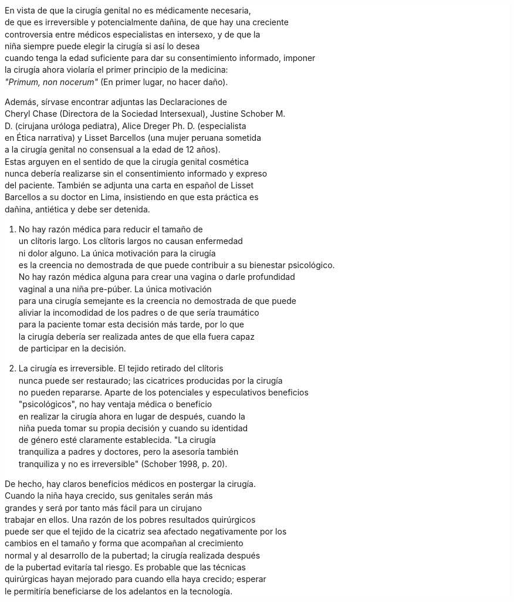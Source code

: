   
  


En vista de que la cirug&iacute;a genital no es m&eacute;dicamente necesaria,  
de que es irreversible y potencialmente da&ntilde;ina, de que hay una creciente  
controversia entre m&eacute;dicos especialistas en intersexo, y de que la  
ni&ntilde;a siempre puede elegir la cirug&iacute;a si as&iacute; lo desea  
cuando tenga la edad suficiente para dar su consentimiento informado, imponer  
la cirug&iacute;a ahora violar&iacute;a el primer principio de la medicina:  
_"Primum, non nocerum"_ (En primer lugar, no hacer da&ntilde;o).

  
  


Adem&aacute;s, s&iacute;rvase encontrar adjuntas las Declaraciones de  
Cheryl Chase (Directora de la Sociedad Intersexual), Justine Schober M.  
D. (cirujana ur&oacute;loga pediatra), Alice Dreger Ph. D. (especialista  
en &Eacute;tica narrativa) y Lisset Barcellos (una mujer peruana sometida  
a la cirug&iacute;a genital no consensual a la edad de 12 a&ntilde;os).  
Estas arguyen en el sentido de que la cirug&iacute;a genital cosm&eacute;tica  
nunca deber&iacute;a realizarse sin el consentimiento informado y expreso  
del paciente. Tambi&eacute;n se adjunta una carta en espa&ntilde;ol de Lisset  
Barcellos a su doctor en Lima, insistiendo en que esta pr&aacute;ctica es  
da&ntilde;ina, anti&eacute;tica y debe ser detenida.

  
  


1. No hay raz&oacute;n m&eacute;dica para reducir el tama&ntilde;o de  
un cl&iacute;toris largo. Los cl&iacute;toris largos no causan enfermedad  
ni dolor alguno. La &uacute;nica motivaci&oacute;n para la cirug&iacute;a  
es la creencia no demostrada de que puede contribuir a su bienestar psicol&oacute;gico.  
No hay raz&oacute;n m&eacute;dica alguna para crear una vagina o darle profundidad  
vaginal a una ni&ntilde;a pre-p&uacute;ber. La &uacute;nica motivaci&oacute;n  
para una cirug&iacute;a semejante es la creencia no demostrada de que puede  
aliviar la incomodidad de los padres o de que ser&iacute;a traum&aacute;tico  
para la paciente tomar esta decisi&oacute;n m&aacute;s tarde, por lo que  
la cirug&iacute;a deber&iacute;a ser realizada antes de que ella fuera capaz  
de participar en la decisi&oacute;n.

  
  


2. La cirug&iacute;a es irreversible. El tejido retirado del cl&iacute;toris  
nunca puede ser restaurado; las cicatrices producidas por la cirug&iacute;a  
no pueden repararse. Aparte de los potenciales y especulativos beneficios  
"psicol&oacute;gicos", no hay ventaja m&eacute;dica o beneficio  
en realizar la cirug&iacute;a ahora en lugar de despu&eacute;s, cuando la  
ni&ntilde;a pueda tomar su propia decisi&oacute;n y cuando su identidad  
de g&eacute;nero est&eacute; claramente establecida. "La cirug&iacute;a  
tranquiliza a padres y doctores, pero la asesor&iacute;a tambi&eacute;n  
tranquiliza y no es irreversible" (Schober 1998, p. 20).

  
  


De hecho, hay claros beneficios m&eacute;dicos en postergar la cirug&iacute;a.  
Cuando la ni&ntilde;a haya crecido, sus genitales ser&aacute;n m&aacute;s  
grandes y ser&aacute; por tanto m&aacute;s f&aacute;cil para un cirujano  
trabajar en ellos. Una raz&oacute;n de los pobres resultados quir&uacute;rgicos  
puede ser que el tejido de la cicatriz sea afectado negativamente por los  
cambios en el tama&ntilde;o y forma que acompa&ntilde;an al crecimiento  
normal y al desarrollo de la pubertad; la cirug&iacute;a realizada despu&eacute;s  
de la pubertad evitar&iacute;a tal riesgo. Es probable que las t&eacute;cnicas  
quir&uacute;rgicas hayan mejorado para cuando ella haya crecido; esperar  
le permitir&iacute;a beneficiarse de los adelantos en la tecnolog&iacute;a.
